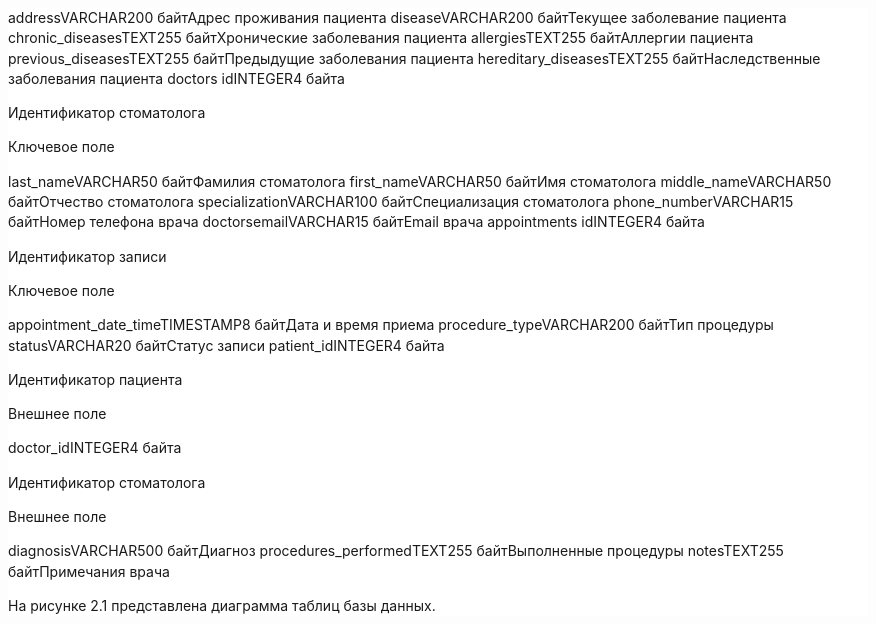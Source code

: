 <tr><td colspan="1">address</td><td colspan="1">VARCHAR</td><td colspan="1">200 байт</td><td colspan="1">Адрес проживания пациента</td></tr>
<tr><td colspan="1">disease</td><td colspan="1">VARCHAR</td><td colspan="1">200 байт</td><td colspan="1">Текущее заболевание пациента</td></tr>
<tr><td colspan="1">chronic_diseases</td><td colspan="1">TEXT</td><td colspan="1">255 байт</td><td colspan="1">Хронические заболевания пациента</td></tr>
<tr><td colspan="1">allergies</td><td colspan="1">TEXT</td><td colspan="1">255 байт</td><td colspan="1">Аллергии пациента</td></tr>
<tr><td colspan="1">previous_diseases</td><td colspan="1">TEXT</td><td colspan="1">255 байт</td><td colspan="1">Предыдущие заболевания пациента</td></tr>
<tr><td colspan="1">hereditary_diseases</td><td colspan="1">TEXT</td><td colspan="1">255 байт</td><td colspan="1">Наследственные заболевания пациента</td></tr>
<tr><td colspan="1" rowspan="6">doctors</td></tr>
<td colspan="1">id</td><td colspan="1">INTEGER</td><td colspan="1">4 байта</td><td colspan="1"><p>Идентификатор стоматолога</p><p>Ключевое поле</p></td></tr>
<tr><td colspan="1">last_name</td><td colspan="1">VARCHAR</td><td colspan="1">50 байт</td><td colspan="1">Фамилия стоматолога</td></tr>
<tr><td colspan="1">first_name</td><td colspan="1">VARCHAR</td><td colspan="1">50 байт</td><td colspan="1">Имя стоматолога</td></tr>
<tr><td colspan="1">middle_name</td><td colspan="1">VARCHAR</td><td colspan="1">50 байт</td><td colspan="1">Отчество стоматолога</td></tr>
<tr><td colspan="1">specialization</td><td colspan="1">VARCHAR</td><td colspan="1">100 байт</td><td colspan="1">Специализация стоматолога</td></tr>
<tr><td colspan="1">phone_number</td><td colspan="1">VARCHAR</td><td colspan="1">15 байт</td><td colspan="1">Номер телефона врача</td></tr>
<tr><th colspan="1">doctors</th><th colspan="1">email</th><th colspan="1">VARCHAR</th><th colspan="1">15 байт</th><th colspan="1">Email врача</th></tr>
<tr><td colspan="1" rowspan="9">appointments</td></tr>
<td colspan="1">id</td><td colspan="1">INTEGER</td><td colspan="1">4 байта</td><td colspan="1"><p>Идентификатор записи</p><p>Ключевое поле</p></td></tr>
<tr><td colspan="1">appointment_date_time</td><td colspan="1">TIMESTAMP</td><td colspan="1">8 байт</td><td colspan="1">Дата и время приема</td></tr>
<tr><td colspan="1">procedure_type</td><td colspan="1">VARCHAR</td><td colspan="1">200 байт</td><td colspan="1">Тип процедуры</td></tr>
<tr><td colspan="1">status</td><td colspan="1">VARCHAR</td><td colspan="1">20 байт</td><td colspan="1">Статус записи</td></tr>
<tr><td colspan="1">patient_id</td><td colspan="1">INTEGER</td><td colspan="1">4 байта</td><td colspan="1"><p>Идентификатор пациента</p><p>Внешнее поле</p></td></tr>
<tr><td colspan="1">doctor_id</td><td colspan="1">INTEGER</td><td colspan="1">4 байта</td><td colspan="1"><p>Идентификатор стоматолога</p><p>Внешнее поле</p></td></tr>
<tr><td colspan="1">diagnosis</td><td colspan="1">VARCHAR</td><td colspan="1">500 байт</td><td colspan="1">Диагноз</td></tr>
<tr><td colspan="1">procedures_performed</td><td colspan="1">TEXT</td><td colspan="1">255 байт</td><td colspan="1">Выполненные процедуры</td></tr>
<tr><td colspan="1">notes</td><td colspan="1">TEXT</td><td colspan="1">255 байт</td><td colspan="1">Примечания врача</td></tr>
</table>

На рисунке 2.1 представлена диаграмма таблиц базы данных.

<div align="center">
